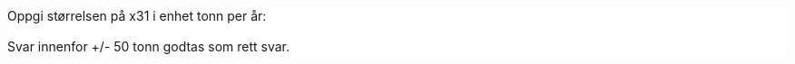 Oppgi størrelsen på x31 i enhet tonn per år:

Svar innenfor +/- 50 tonn godtas som rett svar.


[^0]:    ${ }^{1}$ Det kom underveis i eksamen melding om feil i denne oppgaven, der det her skal stå $0.1 \mathrm{~m} 3$ betong, altså $\mathrm{i}$ samme enhet som det også står i den neste tabellen for P3.

